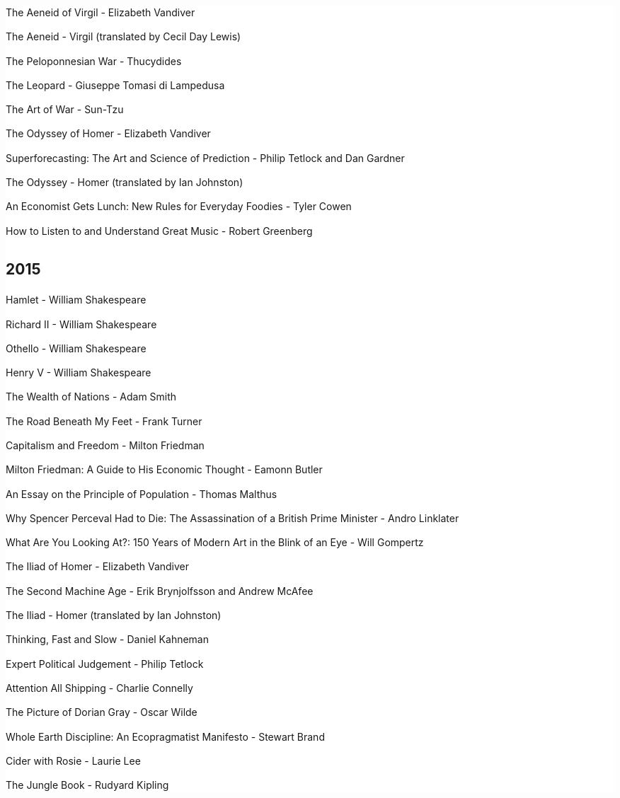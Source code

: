 The Aeneid of Virgil - Elizabeth Vandiver

The Aeneid - Virgil (translated by Cecil Day Lewis)

The Peloponnesian War - Thucydides

The Leopard - Giuseppe Tomasi di Lampedusa

The Art of War - Sun-Tzu

The Odyssey of Homer - Elizabeth Vandiver

Superforecasting: The Art and Science of Prediction - Philip Tetlock and Dan Gardner

The Odyssey - Homer (translated by Ian Johnston)

An Economist Gets Lunch: New Rules for Everyday Foodies - Tyler Cowen

How to Listen to and Understand Great Music - Robert Greenberg

## 2015

Hamlet - William Shakespeare

Richard II - William Shakespeare

Othello - William Shakespeare

Henry V - William Shakespeare

The Wealth of Nations - Adam Smith

The Road Beneath My Feet - Frank Turner

Capitalism and Freedom - Milton Friedman

Milton Friedman: A Guide to His Economic Thought - Eamonn Butler

An Essay on the Principle of Population - Thomas Malthus

Why Spencer Perceval Had to Die: The Assassination of a British Prime Minister - Andro Linklater

What Are You Looking At?: 150 Years of Modern Art in the Blink of an Eye - Will Gompertz

The Iliad of Homer - Elizabeth Vandiver

The Second Machine Age - Erik Brynjolfsson and Andrew McAfee

The Iliad - Homer (translated by Ian Johnston)

Thinking, Fast and Slow - Daniel Kahneman

Expert Political Judgement - Philip Tetlock

Attention All Shipping - Charlie Connelly

The Picture of Dorian Gray - Oscar Wilde

Whole Earth Discipline: An Ecopragmatist Manifesto - Stewart Brand

Cider with Rosie - Laurie Lee

The Jungle Book - Rudyard Kipling

